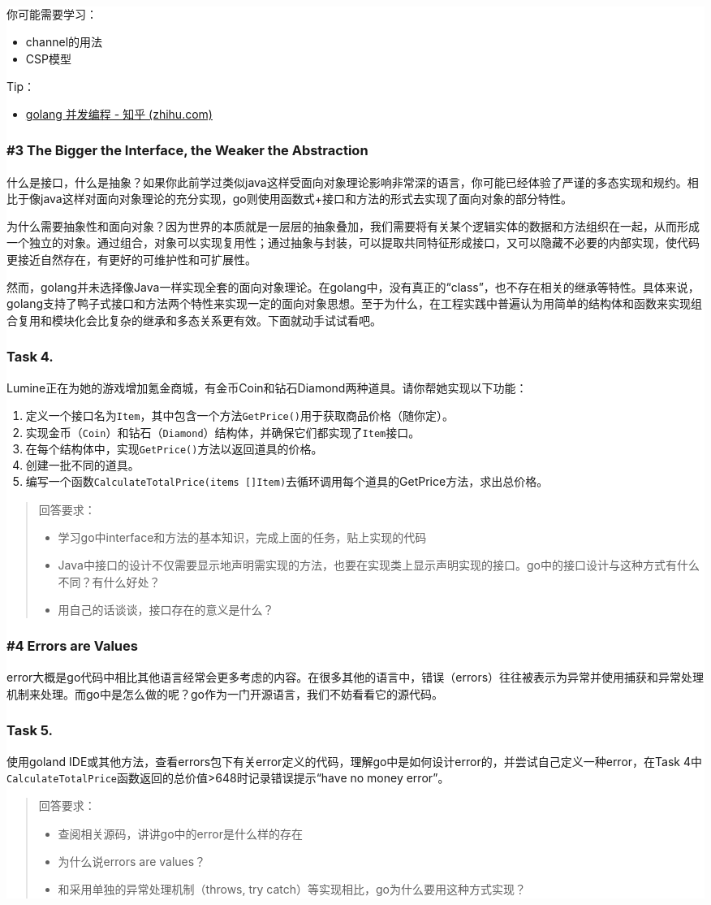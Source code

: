 你可能需要学习：

- channel的用法
- CSP模型

Tip：

-  [golang 并发编程 - 知乎 (zhihu.com)](https://zhuanlan.zhihu.com/p/113507545)

### #3 The Bigger the Interface, the Weaker the Abstraction

什么是接口，什么是抽象？如果你此前学过类似java这样受面向对象理论影响非常深的语言，你可能已经体验了严谨的多态实现和规约。相比于像java这样对面向对象理论的充分实现，go则使用函数式+接口和方法的形式去实现了面向对象的部分特性。

为什么需要抽象性和面向对象？因为世界的本质就是一层层的抽象叠加，我们需要将有关某个逻辑实体的数据和方法组织在一起，从而形成一个独立的对象。通过组合，对象可以实现复用性；通过抽象与封装，可以提取共同特征形成接口，又可以隐藏不必要的内部实现，使代码更接近自然存在，有更好的可维护性和可扩展性。

然而，golang并未选择像Java一样实现全套的面向对象理论。在golang中，没有真正的“class”，也不存在相关的继承等特性。具体来说，golang支持了鸭子式接口和方法两个特性来实现一定的面向对象思想。至于为什么，在工程实践中普遍认为用简单的结构体和函数来实现组合复用和模块化会比复杂的继承和多态关系更有效。下面就动手试试看吧。

### Task 4.

Lumine正在为她的游戏增加氪金商城，有金币Coin和钻石Diamond两种道具。请你帮她实现以下功能：

1. 定义一个接口名为`Item`，其中包含一个方法`GetPrice()`用于获取商品价格（随你定）。
2. 实现金币（`Coin`）和钻石（`Diamond`）结构体，并确保它们都实现了`Item`接口。
3. 在每个结构体中，实现`GetPrice()`方法以返回道具的价格。
4. 创建一批不同的道具。
5. 编写一个函数`CalculateTotalPrice(items []Item)`去循环调用每个道具的GetPrice方法，求出总价格。

> 回答要求：
>
> - 学习go中interface和方法的基本知识，完成上面的任务，贴上实现的代码
>
> - Java中接口的设计不仅需要显示地声明需实现的方法，也要在实现类上显示声明实现的接口。go中的接口设计与这种方式有什么不同？有什么好处？
>
> - 用自己的话谈谈，接口存在的意义是什么？
>

### #4 Errors are Values

error大概是go代码中相比其他语言经常会更多考虑的内容。在很多其他的语言中，错误（errors）往往被表示为异常并使用捕获和异常处理机制来处理。而go中是怎么做的呢？go作为一门开源语言，我们不妨看看它的源代码。

### Task 5.

使用goland IDE或其他方法，查看errors包下有关error定义的代码，理解go中是如何设计error的，并尝试自己定义一种error，在Task 4中`CalculateTotalPrice`函数返回的总价值>648时记录错误提示“have no money error”。

> 回答要求：
>
> - 查阅相关源码，讲讲go中的error是什么样的存在
>
> - 为什么说errors are values？ 
>
> - 和采用单独的异常处理机制（throws, try catch）等实现相比，go为什么要用这种方式实现？
